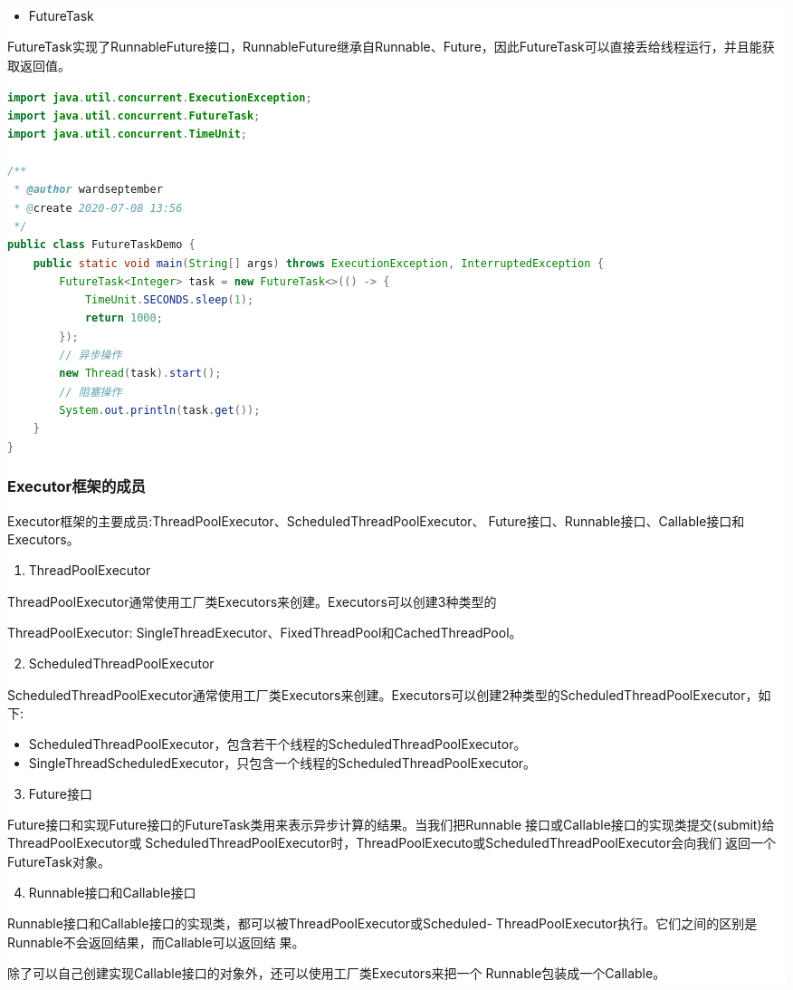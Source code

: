 * FutureTask

FutureTask实现了RunnableFuture接口，RunnableFuture继承自Runnable、Future，因此FutureTask可以直接丢给线程运行，并且能获取返回值。

```java
import java.util.concurrent.ExecutionException;
import java.util.concurrent.FutureTask;
import java.util.concurrent.TimeUnit;

/**
 * @author wardseptember
 * @create 2020-07-08 13:56
 */
public class FutureTaskDemo {
    public static void main(String[] args) throws ExecutionException, InterruptedException {
        FutureTask<Integer> task = new FutureTask<>(() -> {
            TimeUnit.SECONDS.sleep(1);
            return 1000;
        });
        // 异步操作
        new Thread(task).start();
        // 阻塞操作
        System.out.println(task.get());
    }
}
```

### Executor框架的成员

Executor框架的主要成员:ThreadPoolExecutor、ScheduledThreadPoolExecutor、 Future接口、Runnable接口、Callable接口和Executors。

1. ThreadPoolExecutor 

ThreadPoolExecutor通常使用工厂类Executors来创建。Executors可以创建3种类型的

ThreadPoolExecutor:  SingleThreadExecutor、FixedThreadPool和CachedThreadPool。

2. ScheduledThreadPoolExecutor 

ScheduledThreadPoolExecutor通常使用工厂类Executors来创建。Executors可以创建2种类型的ScheduledThreadPoolExecutor，如下:

* ScheduledThreadPoolExecutor，包含若干个线程的ScheduledThreadPoolExecutor。 
* SingleThreadScheduledExecutor，只包含一个线程的ScheduledThreadPoolExecutor。

3. Future接口

Future接口和实现Future接口的FutureTask类用来表示异步计算的结果。当我们把Runnable 接口或Callable接口的实现类提交(submit)给ThreadPoolExecutor或 ScheduledThreadPoolExecutor时，ThreadPoolExecuto或ScheduledThreadPoolExecutor会向我们 返回一个FutureTask对象。

4. Runnable接口和Callable接口

Runnable接口和Callable接口的实现类，都可以被ThreadPoolExecutor或Scheduled- ThreadPoolExecutor执行。它们之间的区别是Runnable不会返回结果，而Callable可以返回结 果。

除了可以自己创建实现Callable接口的对象外，还可以使用工厂类Executors来把一个 Runnable包装成一个Callable。
